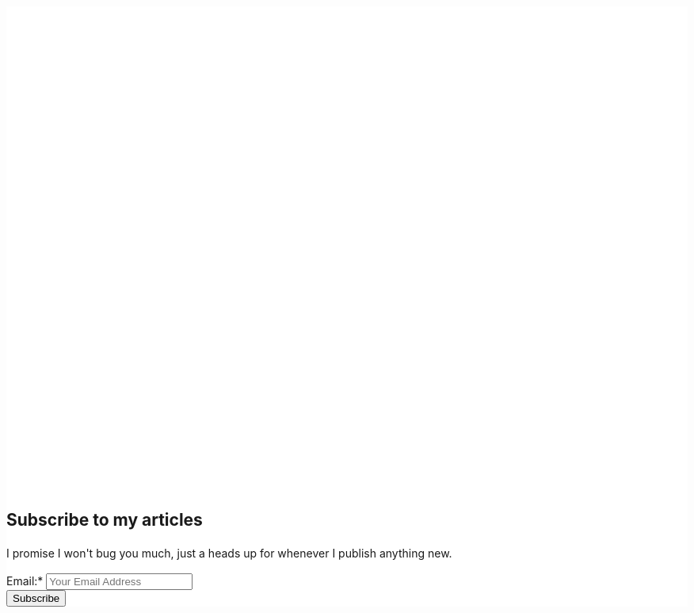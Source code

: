   <figure class="np-logo"><img src="/img/julian-signature.svg" alt="Site Logo"></figure>
  <h2>Subscribe to my articles</h2>
  <p>I promise I won't bug you much, just a heads up for whenever I publish anything new.</p>
  
  <div id="mc_embed_signup">
    <form action="//julian.us14.list-manage.com/subscribe/post?u=e9ab548a9c3a7062bb0ad1f2a&amp;id=c08c6bdfaf" method="post" id="mc-embedded-subscribe-form" name="mc-embedded-subscribe-form" class="validate" target="_blank" novalidate>
      <div id="mc_embed_signup_scroll">
        <div class="mc-field-group">
          <label for="mce-EMAIL">Email:*
          </label>
          <input type="email" value="" name="EMAIL" class="required email" id="mce-EMAIL" placeholder="Your Email Address">
        </div>
        <div id="mce-responses" class="clear">
          <div class="response" id="mce-error-response" style="display:none"></div>
          <div class="response" id="mce-success-response" style="display:none"></div>
        </div>
        <!-- real people should not fill this in and expect good things - do not remove this or risk form bot signups-->
        <div style="position: absolute; left: -5000px;" aria-hidden="true">
          <input type="text" name="b_e9ab548a9c3a7062bb0ad1f2a_c08c6bdfaf" tabindex="-1" value="">
        </div>
        <div class="clear">
          <input type="submit" value="Subscribe" name="subscribe" id="mc-embedded-subscribe" class="button">
        </div>
      </div>
    </form>
  </div>
  